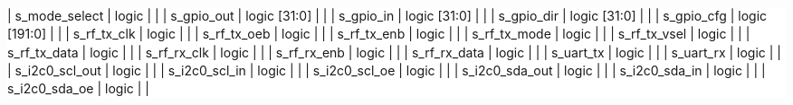 | s_mode_select             | logic                                                  |                                                                                                                                                                                      |
| s_gpio_out                | logic [31:0]                                           |                                                                                                                                                                                      |
| s_gpio_in                 | logic [31:0]                                           |                                                                                                                                                                                      |
| s_gpio_dir                | logic [31:0]                                           |                                                                                                                                                                                      |
| s_gpio_cfg                | logic [191:0]                                          |                                                                                                                                                                                      |
| s_rf_tx_clk               | logic                                                  |                                                                                                                                                                                      |
| s_rf_tx_oeb               | logic                                                  |                                                                                                                                                                                      |
| s_rf_tx_enb               | logic                                                  |                                                                                                                                                                                      |
| s_rf_tx_mode              | logic                                                  |                                                                                                                                                                                      |
| s_rf_tx_vsel              | logic                                                  |                                                                                                                                                                                      |
| s_rf_tx_data              | logic                                                  |                                                                                                                                                                                      |
| s_rf_rx_clk               | logic                                                  |                                                                                                                                                                                      |
| s_rf_rx_enb               | logic                                                  |                                                                                                                                                                                      |
| s_rf_rx_data              | logic                                                  |                                                                                                                                                                                      |
| s_uart_tx                 | logic                                                  |                                                                                                                                                                                      |
| s_uart_rx                 | logic                                                  |                                                                                                                                                                                      |
| s_i2c0_scl_out            | logic                                                  |                                                                                                                                                                                      |
| s_i2c0_scl_in             | logic                                                  |                                                                                                                                                                                      |
| s_i2c0_scl_oe             | logic                                                  |                                                                                                                                                                                      |
| s_i2c0_sda_out            | logic                                                  |                                                                                                                                                                                      |
| s_i2c0_sda_in             | logic                                                  |                                                                                                                                                                                      |
| s_i2c0_sda_oe             | logic                                                  |                                                                                                                                                                                      |